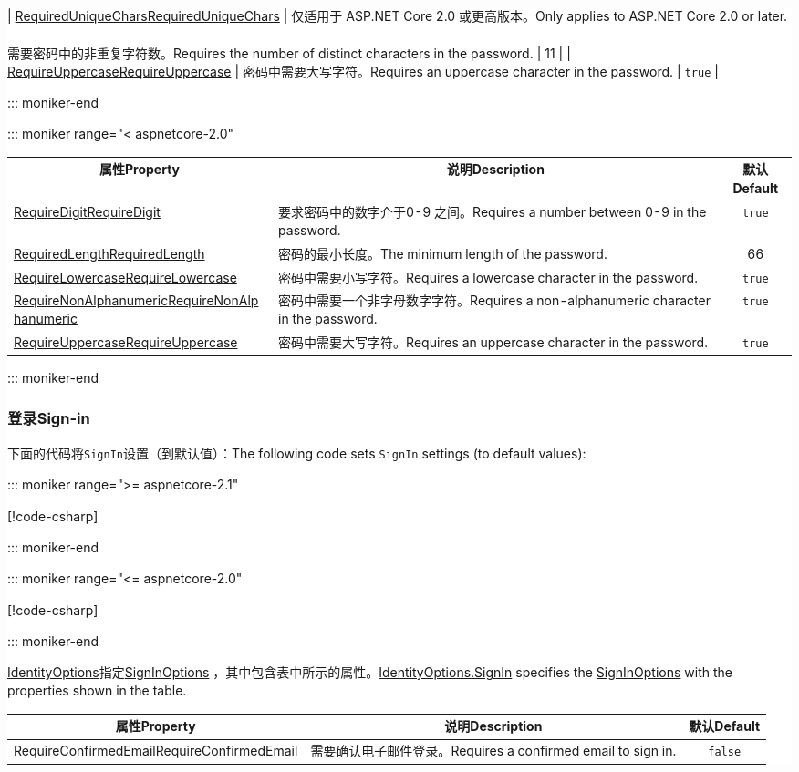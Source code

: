 | [<span data-ttu-id="4b5b3-160">RequiredUniqueChars</span><span class="sxs-lookup"><span data-stu-id="4b5b3-160">RequiredUniqueChars</span></span>](/dotnet/api/microsoft.aspnetcore.identity.passwordoptions.requireduniquechars) | <span data-ttu-id="4b5b3-161">仅适用于 ASP.NET Core 2.0 或更高版本。</span><span class="sxs-lookup"><span data-stu-id="4b5b3-161">Only applies to ASP.NET Core 2.0 or later.</span></span><br><br> <span data-ttu-id="4b5b3-162">需要密码中的非重复字符数。</span><span class="sxs-lookup"><span data-stu-id="4b5b3-162">Requires the number of distinct characters in the password.</span></span> | <span data-ttu-id="4b5b3-163">1</span><span class="sxs-lookup"><span data-stu-id="4b5b3-163">1</span></span> |
| [<span data-ttu-id="4b5b3-164">RequireUppercase</span><span class="sxs-lookup"><span data-stu-id="4b5b3-164">RequireUppercase</span></span>](/dotnet/api/microsoft.aspnetcore.identity.passwordoptions.requireuppercase) | <span data-ttu-id="4b5b3-165">密码中需要大写字符。</span><span class="sxs-lookup"><span data-stu-id="4b5b3-165">Requires an uppercase character in the password.</span></span> | `true` |

::: moniker-end

::: moniker range="< aspnetcore-2.0"

| <span data-ttu-id="4b5b3-166">属性</span><span class="sxs-lookup"><span data-stu-id="4b5b3-166">Property</span></span> | <span data-ttu-id="4b5b3-167">说明</span><span class="sxs-lookup"><span data-stu-id="4b5b3-167">Description</span></span> | <span data-ttu-id="4b5b3-168">默认</span><span class="sxs-lookup"><span data-stu-id="4b5b3-168">Default</span></span> |
| -------- | ----------- | :-----: |
| [<span data-ttu-id="4b5b3-169">RequireDigit</span><span class="sxs-lookup"><span data-stu-id="4b5b3-169">RequireDigit</span></span>](/dotnet/api/microsoft.aspnetcore.identity.passwordoptions.requiredigit) | <span data-ttu-id="4b5b3-170">要求密码中的数字介于0-9 之间。</span><span class="sxs-lookup"><span data-stu-id="4b5b3-170">Requires a number between 0-9 in the password.</span></span> | `true` |
| [<span data-ttu-id="4b5b3-171">RequiredLength</span><span class="sxs-lookup"><span data-stu-id="4b5b3-171">RequiredLength</span></span>](/dotnet/api/microsoft.aspnetcore.identity.passwordoptions.requiredlength) | <span data-ttu-id="4b5b3-172">密码的最小长度。</span><span class="sxs-lookup"><span data-stu-id="4b5b3-172">The minimum length of the password.</span></span> | <span data-ttu-id="4b5b3-173">6</span><span class="sxs-lookup"><span data-stu-id="4b5b3-173">6</span></span> |
| [<span data-ttu-id="4b5b3-174">RequireLowercase</span><span class="sxs-lookup"><span data-stu-id="4b5b3-174">RequireLowercase</span></span>](/dotnet/api/microsoft.aspnetcore.identity.passwordoptions.requirelowercase) | <span data-ttu-id="4b5b3-175">密码中需要小写字符。</span><span class="sxs-lookup"><span data-stu-id="4b5b3-175">Requires a lowercase character in the password.</span></span> | `true` |
| [<span data-ttu-id="4b5b3-176">RequireNonAlphanumeric</span><span class="sxs-lookup"><span data-stu-id="4b5b3-176">RequireNonAlphanumeric</span></span>](/dotnet/api/microsoft.aspnetcore.identity.passwordoptions.requirenonalphanumeric) | <span data-ttu-id="4b5b3-177">密码中需要一个非字母数字字符。</span><span class="sxs-lookup"><span data-stu-id="4b5b3-177">Requires a non-alphanumeric character in the password.</span></span> | `true` |
| [<span data-ttu-id="4b5b3-178">RequireUppercase</span><span class="sxs-lookup"><span data-stu-id="4b5b3-178">RequireUppercase</span></span>](/dotnet/api/microsoft.aspnetcore.identity.passwordoptions.requireuppercase) | <span data-ttu-id="4b5b3-179">密码中需要大写字符。</span><span class="sxs-lookup"><span data-stu-id="4b5b3-179">Requires an uppercase character in the password.</span></span> | `true` |

::: moniker-end

### <a name="sign-in"></a><span data-ttu-id="4b5b3-180">登录</span><span class="sxs-lookup"><span data-stu-id="4b5b3-180">Sign-in</span></span>

<span data-ttu-id="4b5b3-181">下面的代码将`SignIn`设置（到默认值）：</span><span class="sxs-lookup"><span data-stu-id="4b5b3-181">The following code sets `SignIn` settings (to default values):</span></span>

::: moniker range=">= aspnetcore-2.1"

[!code-csharp[](identity-configuration/sample/Startup.cs?name=snippet_si)]

::: moniker-end

::: moniker range="<= aspnetcore-2.0"

[!code-csharp[](identity/sample/src/ASPNETv2-IdentityDemo-Configuration/Startup.cs?range=29-30,44-46,50-52)] 

::: moniker-end

<span data-ttu-id="4b5b3-182">[IdentityOptions](/dotnet/api/microsoft.aspnetcore.identity.identityoptions.signin)指定[SignInOptions](/dotnet/api/microsoft.aspnetcore.identity.signinoptions) ，其中包含表中所示的属性。</span><span class="sxs-lookup"><span data-stu-id="4b5b3-182">[IdentityOptions.SignIn](/dotnet/api/microsoft.aspnetcore.identity.identityoptions.signin) specifies the [SignInOptions](/dotnet/api/microsoft.aspnetcore.identity.signinoptions) with the properties shown in the table.</span></span>

| <span data-ttu-id="4b5b3-183">属性</span><span class="sxs-lookup"><span data-stu-id="4b5b3-183">Property</span></span> | <span data-ttu-id="4b5b3-184">说明</span><span class="sxs-lookup"><span data-stu-id="4b5b3-184">Description</span></span> | <span data-ttu-id="4b5b3-185">默认</span><span class="sxs-lookup"><span data-stu-id="4b5b3-185">Default</span></span> |
| -------- | ----------- | :-----: |
| [<span data-ttu-id="4b5b3-186">RequireConfirmedEmail</span><span class="sxs-lookup"><span data-stu-id="4b5b3-186">RequireConfirmedEmail</span></span>](/dotnet/api/microsoft.aspnetcore.identity.signinoptions.requireconfirmedemail) | <span data-ttu-id="4b5b3-187">需要确认电子邮件登录。</span><span class="sxs-lookup"><span data-stu-id="4b5b3-187">Requires a confirmed email to sign in.</span></span> | `false` |